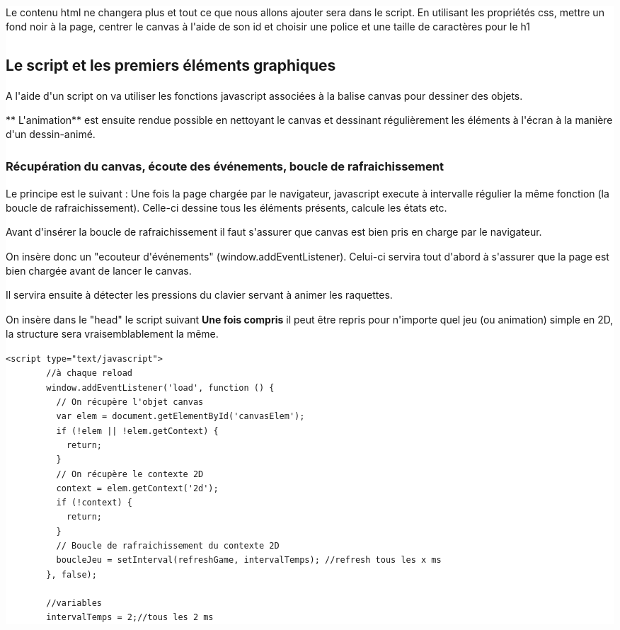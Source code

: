 
Le contenu html ne changera plus et tout ce que nous allons ajouter sera dans le script. En utilisant les propriétés css, mettre un fond noir à la page, centrer le canvas à l'aide de son id et choisir une police et une taille de caractères pour le h1




## Le script et les premiers éléments graphiques


A l'aide d'un script on va utiliser les fonctions javascript associées à la balise canvas pour dessiner des objets.

** L'animation** est ensuite rendue possible en nettoyant le canvas et dessinant régulièrement les éléments à l'écran à la manière d'un dessin-animé.


### Récupération du canvas, écoute des événements, boucle de rafraichissement


Le principe est le suivant :
Une fois la page chargée par le navigateur, javascript execute à intervalle régulier la même fonction (la boucle de rafraichissement). Celle-ci dessine tous les éléments présents, calcule les états etc.

Avant d'insérer la boucle de rafraichissement il faut s'assurer que canvas est bien pris en charge par le navigateur.

On insère donc un "ecouteur d'événements" (window.addEventListener). Celui-ci servira tout d'abord à s'assurer que la page est bien chargée avant de lancer le canvas.

Il servira ensuite à détecter les pressions du clavier servant à animer les raquettes.

On insère dans le "head" le script suivant
**Une fois compris** il peut être repris pour n'importe quel jeu (ou animation) simple en 2D, la structure sera vraisemblablement la même.


    <script type="text/javascript">
    		//à chaque reload
    		window.addEventListener('load', function () {
    		  // On récupère l'objet canvas
    		  var elem = document.getElementById('canvasElem');
    		  if (!elem || !elem.getContext) {
    			return;
    		  }
    		  // On récupère le contexte 2D
    		  context = elem.getContext('2d');
    		  if (!context) {
    			return;
    		  }
    		  // Boucle de rafraichissement du contexte 2D
    		  boucleJeu = setInterval(refreshGame, intervalTemps); //refresh tous les x ms
    		}, false);

    		//variables
    		intervalTemps = 2;//tous les 2 ms
